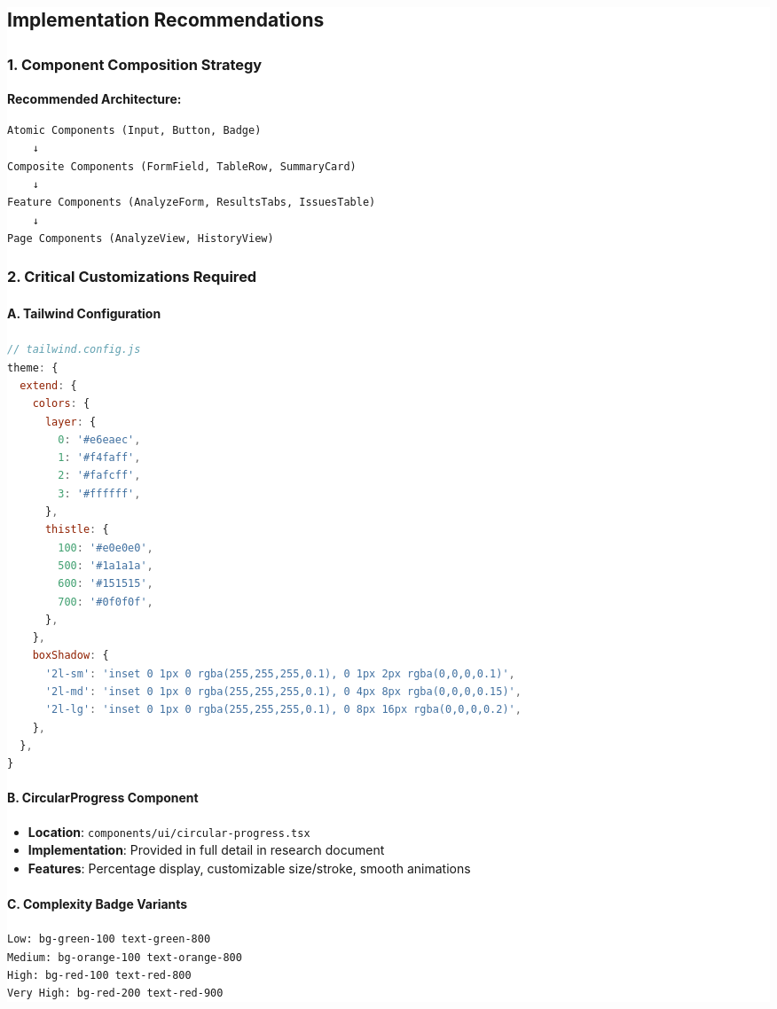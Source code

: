
## Implementation Recommendations

### 1. Component Composition Strategy

**Recommended Architecture:**
```
Atomic Components (Input, Button, Badge)
    ↓
Composite Components (FormField, TableRow, SummaryCard)
    ↓
Feature Components (AnalyzeForm, ResultsTabs, IssuesTable)
    ↓
Page Components (AnalyzeView, HistoryView)
```

### 2. Critical Customizations Required

#### A. Tailwind Configuration
```javascript
// tailwind.config.js
theme: {
  extend: {
    colors: {
      layer: {
        0: '#e6eaec',
        1: '#f4faff',
        2: '#fafcff',
        3: '#ffffff',
      },
      thistle: {
        100: '#e0e0e0',
        500: '#1a1a1a',
        600: '#151515',
        700: '#0f0f0f',
      },
    },
    boxShadow: {
      '2l-sm': 'inset 0 1px 0 rgba(255,255,255,0.1), 0 1px 2px rgba(0,0,0,0.1)',
      '2l-md': 'inset 0 1px 0 rgba(255,255,255,0.1), 0 4px 8px rgba(0,0,0,0.15)',
      '2l-lg': 'inset 0 1px 0 rgba(255,255,255,0.1), 0 8px 16px rgba(0,0,0,0.2)',
    },
  },
}
```

#### B. CircularProgress Component
- **Location**: `components/ui/circular-progress.tsx`
- **Implementation**: Provided in full detail in research document
- **Features**: Percentage display, customizable size/stroke, smooth animations

#### C. Complexity Badge Variants
```tsx
Low: bg-green-100 text-green-800
Medium: bg-orange-100 text-orange-800
High: bg-red-100 text-red-800
Very High: bg-red-200 text-red-900
```
